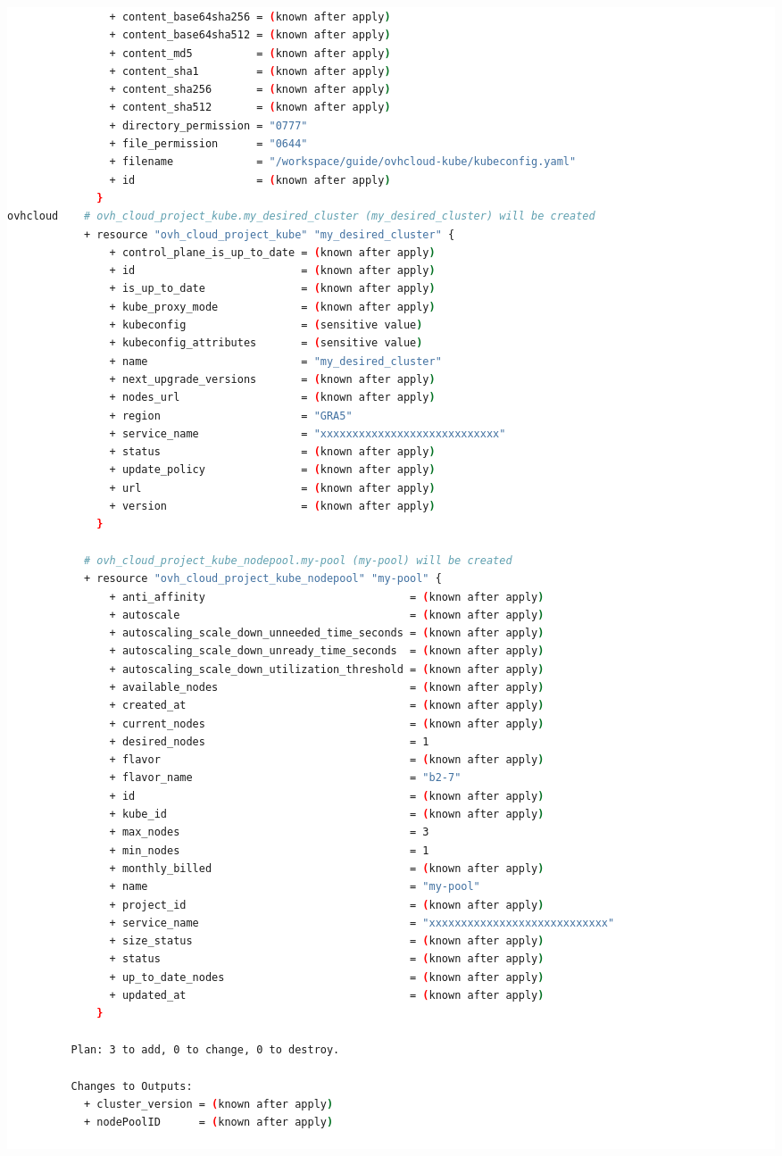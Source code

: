 ```bash
                + content_base64sha256 = (known after apply)
                + content_base64sha512 = (known after apply)
                + content_md5          = (known after apply)
                + content_sha1         = (known after apply)
                + content_sha256       = (known after apply)
                + content_sha512       = (known after apply)
                + directory_permission = "0777"
                + file_permission      = "0644"
                + filename             = "/workspace/guide/ovhcloud-kube/kubeconfig.yaml"
                + id                   = (known after apply)
              }
ovhcloud    # ovh_cloud_project_kube.my_desired_cluster (my_desired_cluster) will be created
            + resource "ovh_cloud_project_kube" "my_desired_cluster" {
                + control_plane_is_up_to_date = (known after apply)
                + id                          = (known after apply)
                + is_up_to_date               = (known after apply)
                + kube_proxy_mode             = (known after apply)
                + kubeconfig                  = (sensitive value)
                + kubeconfig_attributes       = (sensitive value)
                + name                        = "my_desired_cluster"
                + next_upgrade_versions       = (known after apply)
                + nodes_url                   = (known after apply)
                + region                      = "GRA5"
                + service_name                = "xxxxxxxxxxxxxxxxxxxxxxxxxxxx"
                + status                      = (known after apply)
                + update_policy               = (known after apply)
                + url                         = (known after apply)
                + version                     = (known after apply)
              }

            # ovh_cloud_project_kube_nodepool.my-pool (my-pool) will be created
            + resource "ovh_cloud_project_kube_nodepool" "my-pool" {
                + anti_affinity                                = (known after apply)
                + autoscale                                    = (known after apply)
                + autoscaling_scale_down_unneeded_time_seconds = (known after apply)
                + autoscaling_scale_down_unready_time_seconds  = (known after apply)
                + autoscaling_scale_down_utilization_threshold = (known after apply)
                + available_nodes                              = (known after apply)
                + created_at                                   = (known after apply)
                + current_nodes                                = (known after apply)
                + desired_nodes                                = 1
                + flavor                                       = (known after apply)
                + flavor_name                                  = "b2-7"
                + id                                           = (known after apply)
                + kube_id                                      = (known after apply)
                + max_nodes                                    = 3
                + min_nodes                                    = 1
                + monthly_billed                               = (known after apply)
                + name                                         = "my-pool"
                + project_id                                   = (known after apply)
                + service_name                                 = "xxxxxxxxxxxxxxxxxxxxxxxxxxxx"
                + size_status                                  = (known after apply)
                + status                                       = (known after apply)
                + up_to_date_nodes                             = (known after apply)
                + updated_at                                   = (known after apply)
              }

          Plan: 3 to add, 0 to change, 0 to destroy.
          
          Changes to Outputs:
            + cluster_version = (known after apply)
            + nodePoolID      = (known after apply)
          
```